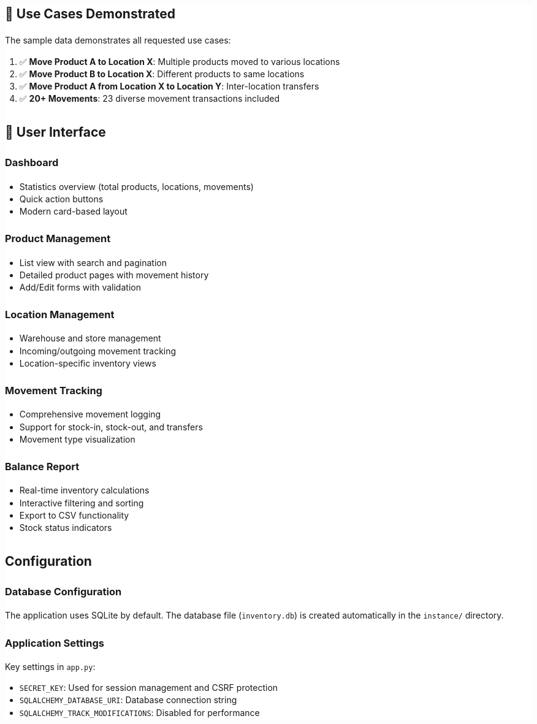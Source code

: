 ## 🎯 Use Cases Demonstrated

The sample data demonstrates all requested use cases:

1. ✅ **Move Product A to Location X**: Multiple products moved to various locations
2. ✅ **Move Product B to Location X**: Different products to same locations
3. ✅ **Move Product A from Location X to Location Y**: Inter-location transfers
4. ✅ **20+ Movements**: 23 diverse movement transactions included

## 📱 User Interface

### Dashboard
- Statistics overview (total products, locations, movements)
- Quick action buttons
- Modern card-based layout

### Product Management
- List view with search and pagination
- Detailed product pages with movement history
- Add/Edit forms with validation

### Location Management
- Warehouse and store management
- Incoming/outgoing movement tracking
- Location-specific inventory views

### Movement Tracking
- Comprehensive movement logging
- Support for stock-in, stock-out, and transfers
- Movement type visualization

### Balance Report
- Real-time inventory calculations
- Interactive filtering and sorting
- Export to CSV functionality
- Stock status indicators

##  Configuration

### Database Configuration
The application uses SQLite by default. The database file (`inventory.db`) is created automatically in the `instance/` directory.

### Application Settings
Key settings in `app.py`:
- `SECRET_KEY`: Used for session management and CSRF protection
- `SQLALCHEMY_DATABASE_URI`: Database connection string
- `SQLALCHEMY_TRACK_MODIFICATIONS`: Disabled for performance
